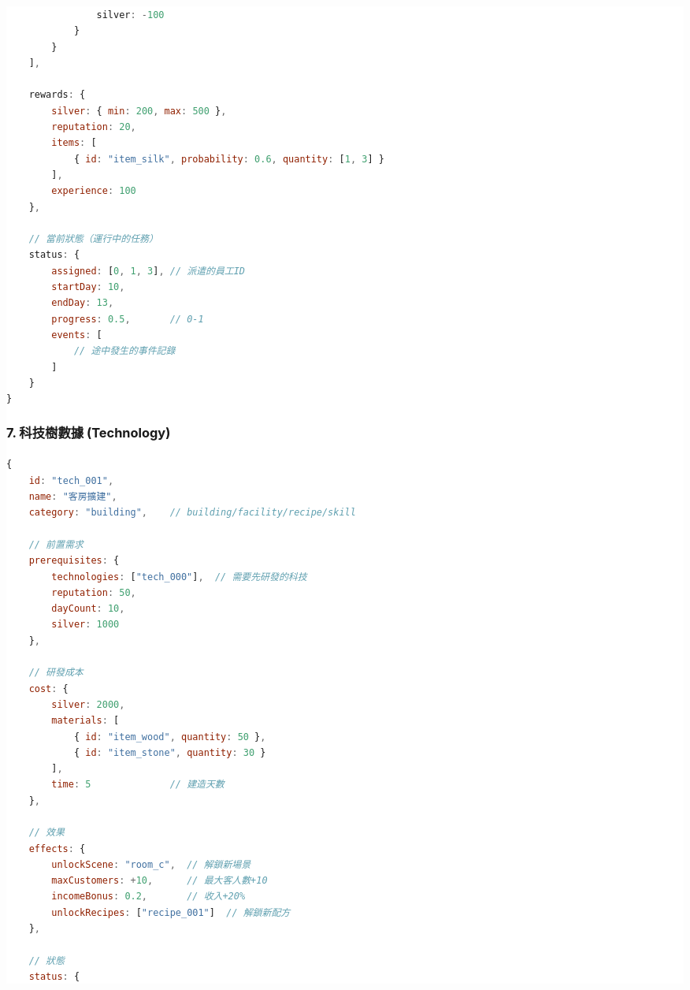 ```javascript
                silver: -100
            }
        }
    ],

    rewards: {
        silver: { min: 200, max: 500 },
        reputation: 20,
        items: [
            { id: "item_silk", probability: 0.6, quantity: [1, 3] }
        ],
        experience: 100
    },

    // 當前狀態（運行中的任務）
    status: {
        assigned: [0, 1, 3], // 派遣的員工ID
        startDay: 10,
        endDay: 13,
        progress: 0.5,       // 0-1
        events: [
            // 途中發生的事件記錄
        ]
    }
}
```

### 7. 科技樹數據 (Technology)

```javascript
{
    id: "tech_001",
    name: "客房擴建",
    category: "building",    // building/facility/recipe/skill

    // 前置需求
    prerequisites: {
        technologies: ["tech_000"],  // 需要先研發的科技
        reputation: 50,
        dayCount: 10,
        silver: 1000
    },

    // 研發成本
    cost: {
        silver: 2000,
        materials: [
            { id: "item_wood", quantity: 50 },
            { id: "item_stone", quantity: 30 }
        ],
        time: 5              // 建造天數
    },

    // 效果
    effects: {
        unlockScene: "room_c",  // 解鎖新場景
        maxCustomers: +10,      // 最大客人數+10
        incomeBonus: 0.2,       // 收入+20%
        unlockRecipes: ["recipe_001"]  // 解鎖新配方
    },

    // 狀態
    status: {
```